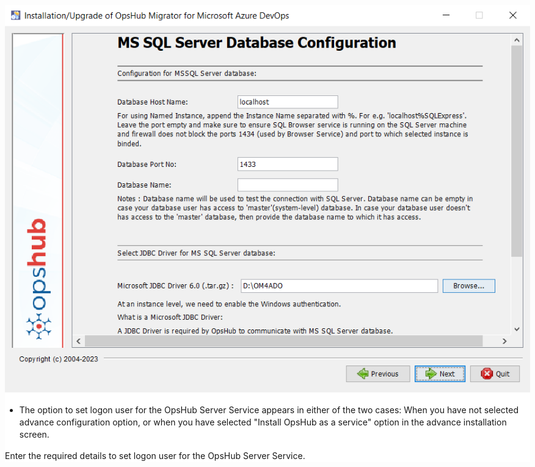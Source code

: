 <div align="center"><img src="../../assets/Installer_Image_7MSb_1_b.png" alt="Installer_Image_7MSb_1_b"></div>

* The option to set logon user for the OpsHub Server Service appears in either of the two cases: When you have not selected advance configuration option, or when you have selected "Install OpsHub as a service" option in the advance installation screen.

Enter the required details to set logon user for the OpsHub Server Service.
